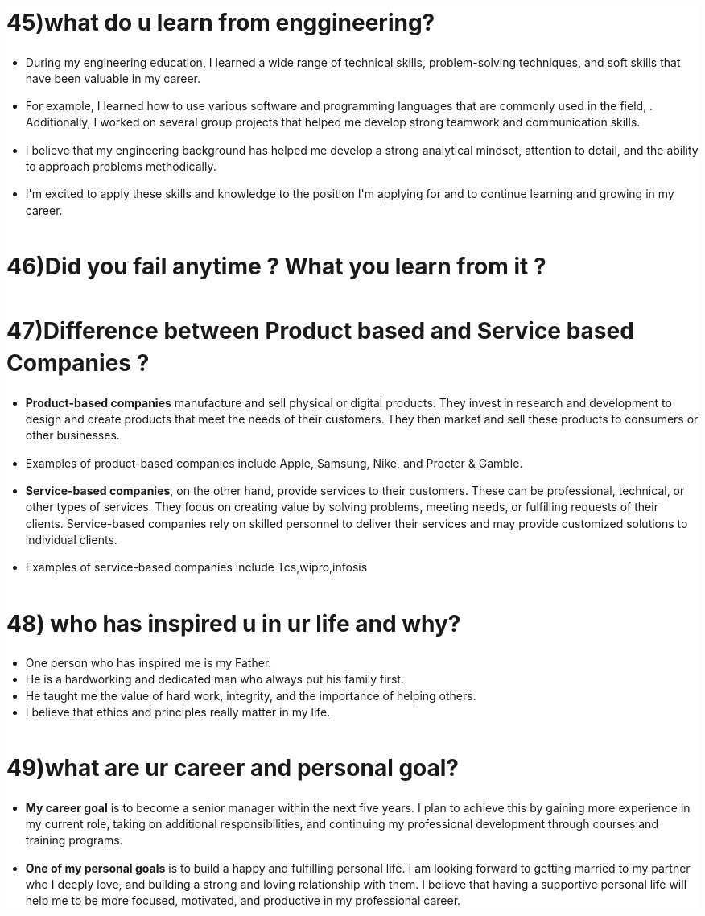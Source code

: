 
# 45)what do u learn from enggineering?

- During my engineering education, I learned a wide range of technical skills, problem-solving techniques, and soft skills that have been valuable in my career.

-  For example, I learned how to use various software and programming languages that are commonly used in the field, . Additionally, I worked on several group projects that helped me develop strong teamwork and communication skills.

-   I believe that my engineering background has helped me develop a strong analytical mindset, attention to detail, and the ability to approach problems methodically.

-   I'm excited to apply these skills and knowledge to the position I'm applying for and to continue learning and growing in my career.

# 46)Did you fail anytime ? What you learn from it ?

# 47)Difference between Product based and Service based Companies ?

- **Product-based companies** manufacture and sell physical or digital products. They invest in research and development to design and create products that meet the needs of their customers. They then market and sell these products to consumers or other businesses.
-  Examples of product-based companies include Apple, Samsung, Nike, and Procter & Gamble.


- **Service-based companies**, on the other hand, provide services to their customers. These can be professional, technical, or other types of services. They focus on creating value by solving problems, meeting needs, or fulfilling requests of their clients. Service-based companies rely on skilled personnel to deliver their services and may provide customized solutions to individual clients.

- Examples of service-based companies include Tcs,wipro,infosis


# 48) who has inspired u in ur life and why?

- One person who has inspired me is my Father.
- He is a hardworking and dedicated man who always put his family first. 
- He taught me the value of hard work, integrity, and the importance of helping others.
- I believe that ethics and principles really matter in my life.


# 49)what are ur career and personal goal?

- **My career goal** is to become a senior manager within the next five years. I plan to achieve this by gaining more experience in my current role, taking on additional responsibilities, and continuing my professional development through courses and training programs.


- **One of my personal goals** is to build a happy and fulfilling personal life. I am looking forward to getting married to my partner who I deeply love, and building a strong and loving relationship with them. I believe that having a supportive personal life will help me to be more focused, motivated, and productive in my professional career.



















